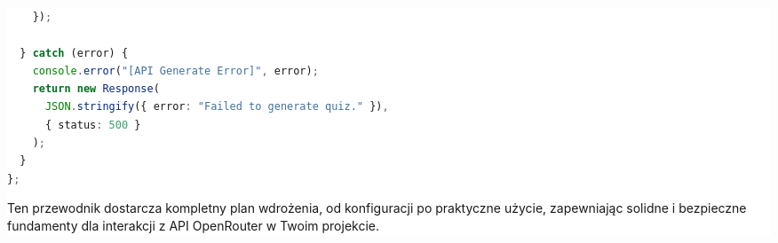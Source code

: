 ```typescript
    });

  } catch (error) {
    console.error("[API Generate Error]", error);
    return new Response(
      JSON.stringify({ error: "Failed to generate quiz." }),
      { status: 500 }
    );
  }
};
```

Ten przewodnik dostarcza kompletny plan wdrożenia, od konfiguracji po praktyczne użycie, zapewniając solidne i bezpieczne fundamenty dla interakcji z API OpenRouter w Twoim projekcie.
